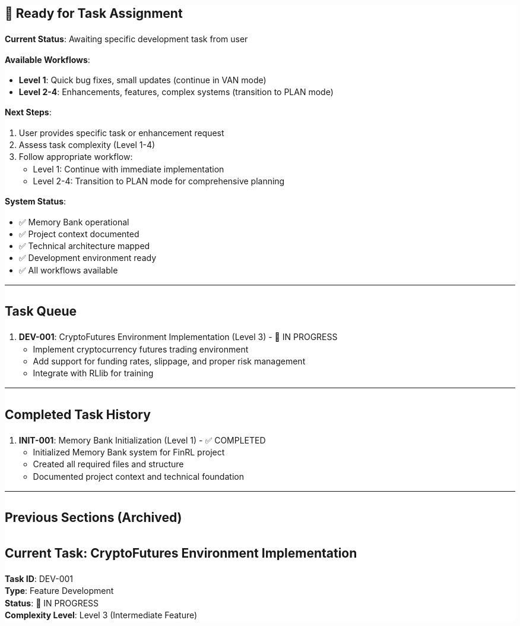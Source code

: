 ## 🚀 Ready for Task Assignment

**Current Status**: Awaiting specific development task from user

**Available Workflows**:

- **Level 1**: Quick bug fixes, small updates (continue in VAN mode)
- **Level 2-4**: Enhancements, features, complex systems (transition to PLAN mode)

**Next Steps**:

1. User provides specific task or enhancement request
2. Assess task complexity (Level 1-4)
3. Follow appropriate workflow:
   - Level 1: Continue with immediate implementation
   - Level 2-4: Transition to PLAN mode for comprehensive planning

**System Status**:

- ✅ Memory Bank operational
- ✅ Project context documented  
- ✅ Technical architecture mapped
- ✅ Development environment ready
- ✅ All workflows available

---

## Task Queue

1. **DEV-001**: CryptoFutures Environment Implementation (Level 3) - 🔄 IN PROGRESS
   - Implement cryptocurrency futures trading environment
   - Add support for funding rates, slippage, and proper risk management
   - Integrate with RLlib for training

---

## Completed Task History

1. **INIT-001**: Memory Bank Initialization (Level 1) - ✅ COMPLETED
   - Initialized Memory Bank system for FinRL project
   - Created all required files and structure
   - Documented project context and technical foundation

---

## Previous Sections (Archived)

## Current Task: CryptoFutures Environment Implementation

**Task ID**: DEV-001  
**Type**: Feature Development  
**Status**: 🔄 IN PROGRESS  
**Complexity Level**: Level 3 (Intermediate Feature)
